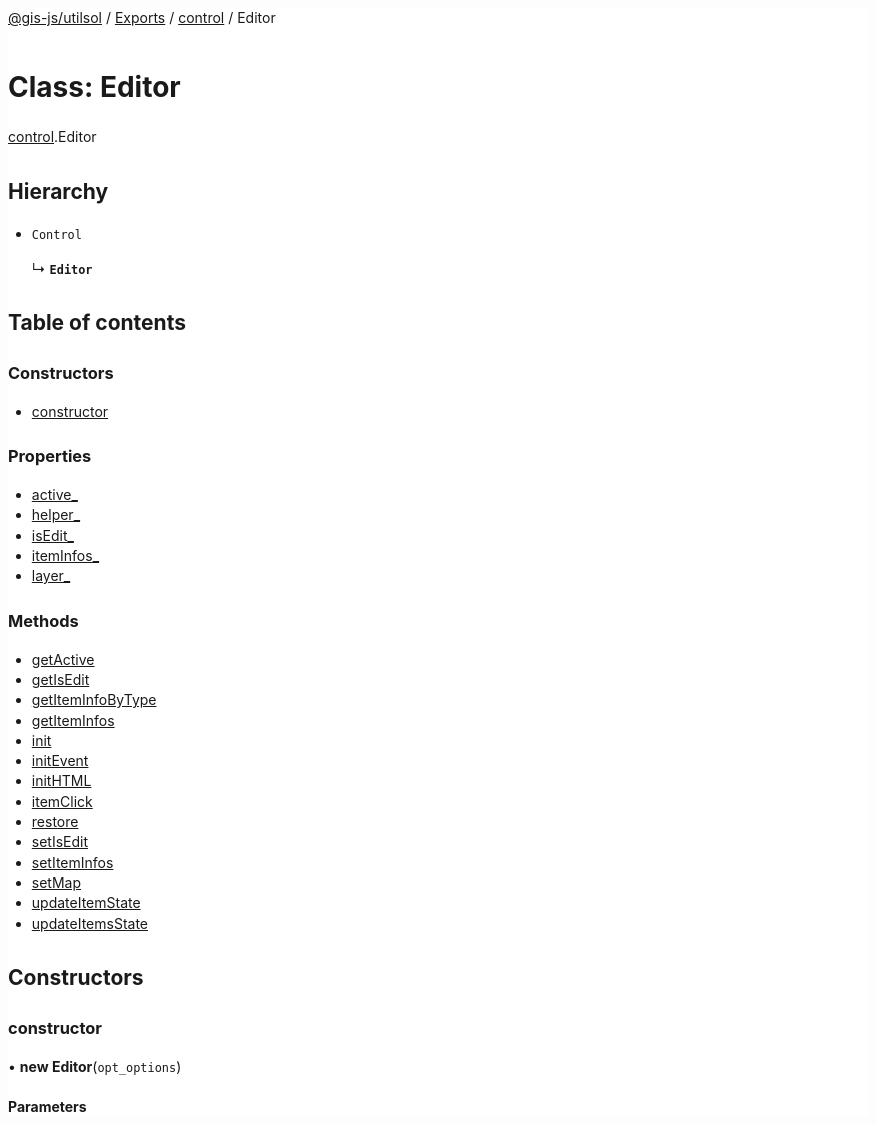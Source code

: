 [@gis-js/utilsol](../README.md) / [Exports](../modules.md) / [control](../modules/control.md) / Editor

# Class: Editor

[control](../modules/control.md).Editor

## Hierarchy

- `Control`

  ↳ **`Editor`**

## Table of contents

### Constructors

- [constructor](control.Editor.md#constructor)

### Properties

- [active\_](control.Editor.md#active_)
- [helper\_](control.Editor.md#helper_)
- [isEdit\_](control.Editor.md#isedit_)
- [itemInfos\_](control.Editor.md#iteminfos_)
- [layer\_](control.Editor.md#layer_)

### Methods

- [getActive](control.Editor.md#getactive)
- [getIsEdit](control.Editor.md#getisedit)
- [getItemInfoByType](control.Editor.md#getiteminfobytype)
- [getItemInfos](control.Editor.md#getiteminfos)
- [init](control.Editor.md#init)
- [initEvent](control.Editor.md#initevent)
- [initHTML](control.Editor.md#inithtml)
- [itemClick](control.Editor.md#itemclick)
- [restore](control.Editor.md#restore)
- [setIsEdit](control.Editor.md#setisedit)
- [setItemInfos](control.Editor.md#setiteminfos)
- [setMap](control.Editor.md#setmap)
- [updateItemState](control.Editor.md#updateitemstate)
- [updateItemsState](control.Editor.md#updateitemsstate)

## Constructors

### constructor

• **new Editor**(`opt_options`)

#### Parameters
